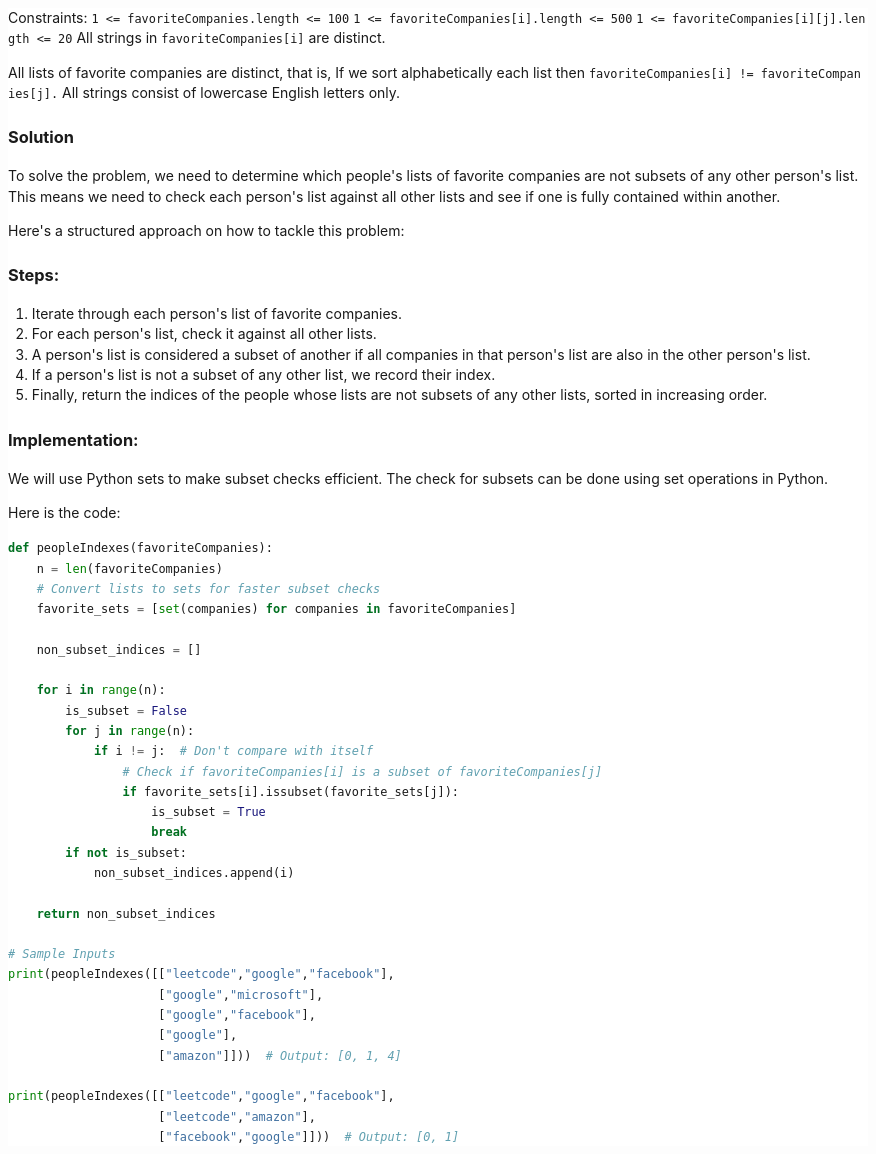 Constraints:
`1 <= favoriteCompanies.length <= 100`
`1 <= favoriteCompanies[i].length <= 500`
`1 <= favoriteCompanies[i][j].length <= 20`
All strings in `favoriteCompanies[i]` are distinct.

All lists of favorite companies are distinct, that is, If we sort alphabetically each list then `favoriteCompanies[i] != favoriteCompanies[j].`
All strings consist of lowercase English letters only.

### Solution 
 To solve the problem, we need to determine which people's lists of favorite companies are not subsets of any other person's list. This means we need to check each person's list against all other lists and see if one is fully contained within another.

Here's a structured approach on how to tackle this problem:

### Steps:
1. Iterate through each person's list of favorite companies.
2. For each person's list, check it against all other lists.
3. A person's list is considered a subset of another if all companies in that person's list are also in the other person's list.
4. If a person's list is not a subset of any other list, we record their index.
5. Finally, return the indices of the people whose lists are not subsets of any other lists, sorted in increasing order.

### Implementation:
We will use Python sets to make subset checks efficient. The check for subsets can be done using set operations in Python.

Here is the code:



```python
def peopleIndexes(favoriteCompanies):
    n = len(favoriteCompanies)
    # Convert lists to sets for faster subset checks
    favorite_sets = [set(companies) for companies in favoriteCompanies]
    
    non_subset_indices = []
    
    for i in range(n):
        is_subset = False
        for j in range(n):
            if i != j:  # Don't compare with itself
                # Check if favoriteCompanies[i] is a subset of favoriteCompanies[j]
                if favorite_sets[i].issubset(favorite_sets[j]):
                    is_subset = True
                    break
        if not is_subset:
            non_subset_indices.append(i)
    
    return non_subset_indices

# Sample Inputs
print(peopleIndexes([["leetcode","google","facebook"],
                     ["google","microsoft"],
                     ["google","facebook"],
                     ["google"],
                     ["amazon"]]))  # Output: [0, 1, 4]

print(peopleIndexes([["leetcode","google","facebook"],
                     ["leetcode","amazon"],
                     ["facebook","google"]]))  # Output: [0, 1]

```